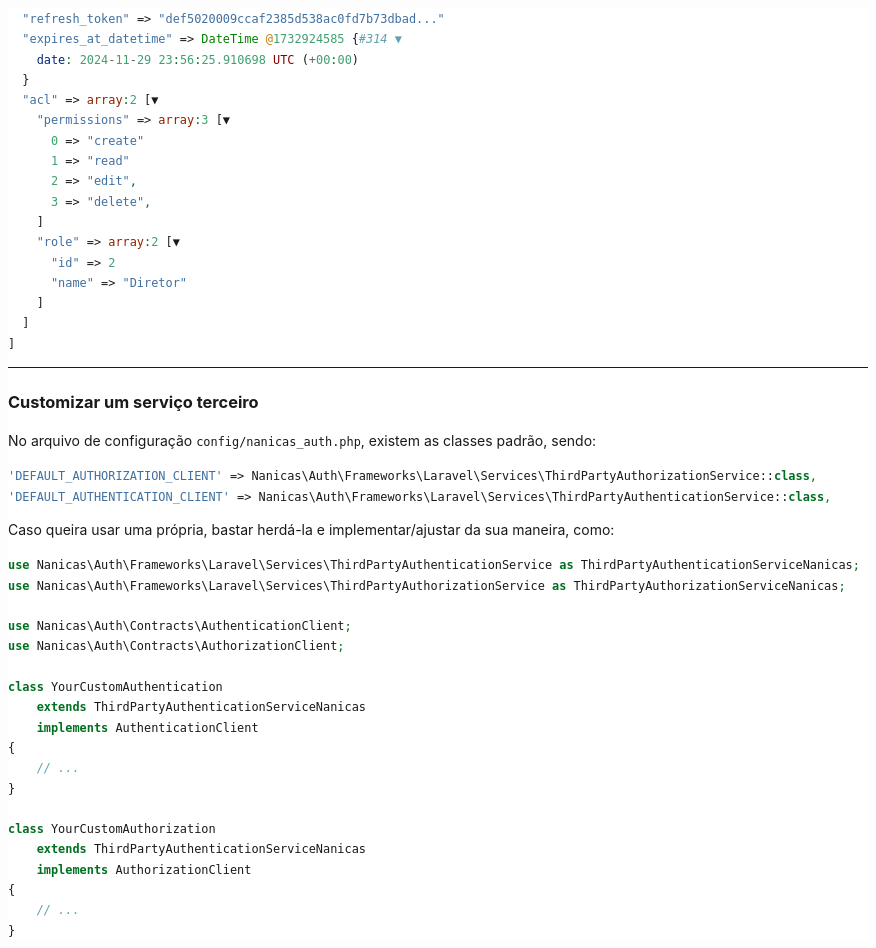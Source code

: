 ```php
  "refresh_token" => "def5020009ccaf2385d538ac0fd7b73dbad..."
  "expires_at_datetime" => DateTime @1732924585 {#314 ▼
    date: 2024-11-29 23:56:25.910698 UTC (+00:00)
  }
  "acl" => array:2 [▼
    "permissions" => array:3 [▼
      0 => "create"
      1 => "read"
      2 => "edit",
      3 => "delete",
    ]
    "role" => array:2 [▼
      "id" => 2
      "name" => "Diretor"
    ]
  ]
]
```

---

### Customizar um serviço terceiro

No arquivo de configuração `config/nanicas_auth.php`, existem as classes padrão, sendo:

```php
'DEFAULT_AUTHORIZATION_CLIENT' => Nanicas\Auth\Frameworks\Laravel\Services\ThirdPartyAuthorizationService::class,
'DEFAULT_AUTHENTICATION_CLIENT' => Nanicas\Auth\Frameworks\Laravel\Services\ThirdPartyAuthenticationService::class,
```

Caso queira usar uma própria, bastar herdá-la e implementar/ajustar da sua maneira, como:

```php
use Nanicas\Auth\Frameworks\Laravel\Services\ThirdPartyAuthenticationService as ThirdPartyAuthenticationServiceNanicas;
use Nanicas\Auth\Frameworks\Laravel\Services\ThirdPartyAuthorizationService as ThirdPartyAuthorizationServiceNanicas;

use Nanicas\Auth\Contracts\AuthenticationClient;
use Nanicas\Auth\Contracts\AuthorizationClient;

class YourCustomAuthentication 
    extends ThirdPartyAuthenticationServiceNanicas 
    implements AuthenticationClient
{
    // ...
}

class YourCustomAuthorization
    extends ThirdPartyAuthenticationServiceNanicas 
    implements AuthorizationClient
{
    // ...
}
```
